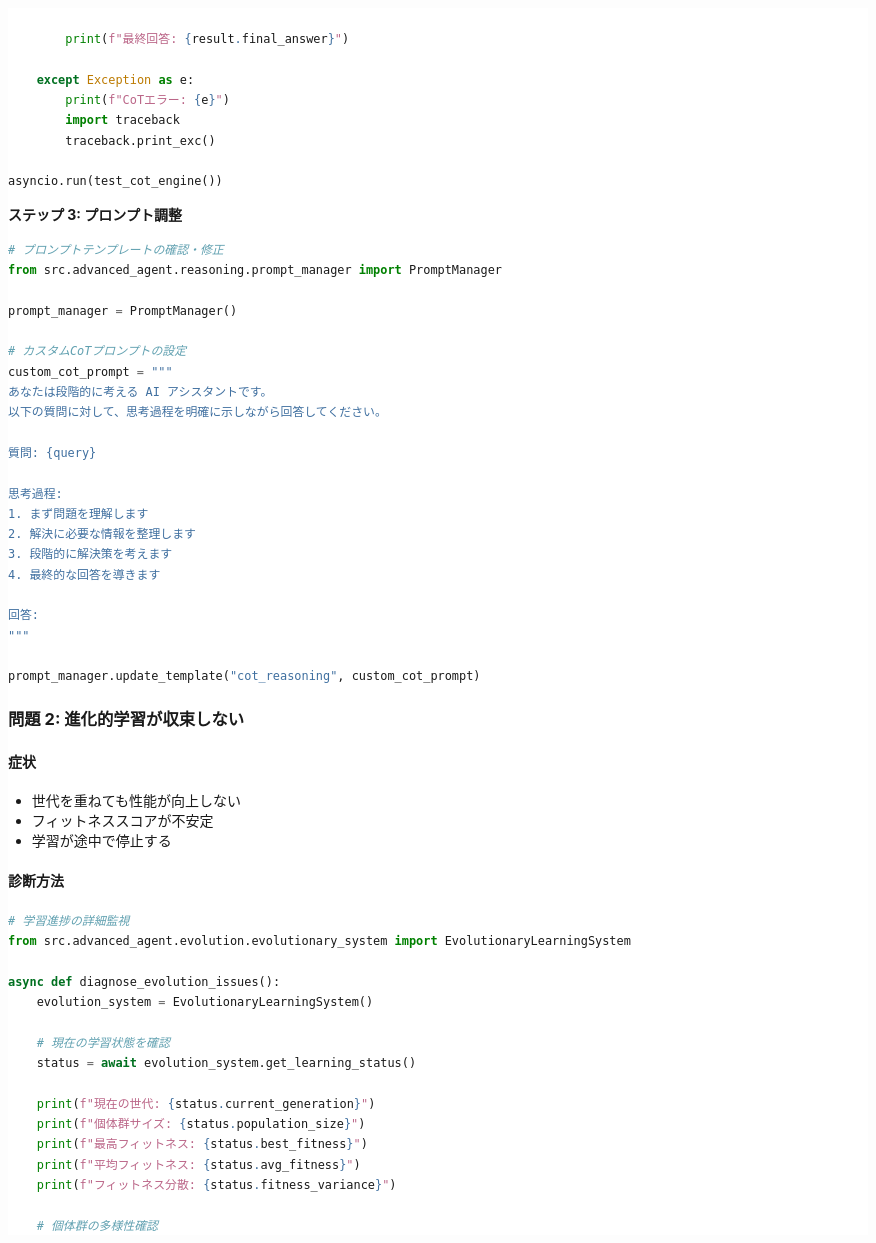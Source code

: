 ```python

        print(f"最終回答: {result.final_answer}")

    except Exception as e:
        print(f"CoTエラー: {e}")
        import traceback
        traceback.print_exc()

asyncio.run(test_cot_engine())
```

**ステップ 3: プロンプト調整**

```python
# プロンプトテンプレートの確認・修正
from src.advanced_agent.reasoning.prompt_manager import PromptManager

prompt_manager = PromptManager()

# カスタムCoTプロンプトの設定
custom_cot_prompt = """
あなたは段階的に考える AI アシスタントです。
以下の質問に対して、思考過程を明確に示しながら回答してください。

質問: {query}

思考過程:
1. まず問題を理解します
2. 解決に必要な情報を整理します
3. 段階的に解決策を考えます
4. 最終的な回答を導きます

回答:
"""

prompt_manager.update_template("cot_reasoning", custom_cot_prompt)
```

### 問題 2: 進化的学習が収束しない

#### 症状

- 世代を重ねても性能が向上しない
- フィットネススコアが不安定
- 学習が途中で停止する

#### 診断方法

```python
# 学習進捗の詳細監視
from src.advanced_agent.evolution.evolutionary_system import EvolutionaryLearningSystem

async def diagnose_evolution_issues():
    evolution_system = EvolutionaryLearningSystem()

    # 現在の学習状態を確認
    status = await evolution_system.get_learning_status()

    print(f"現在の世代: {status.current_generation}")
    print(f"個体群サイズ: {status.population_size}")
    print(f"最高フィットネス: {status.best_fitness}")
    print(f"平均フィットネス: {status.avg_fitness}")
    print(f"フィットネス分散: {status.fitness_variance}")

    # 個体群の多様性確認
```